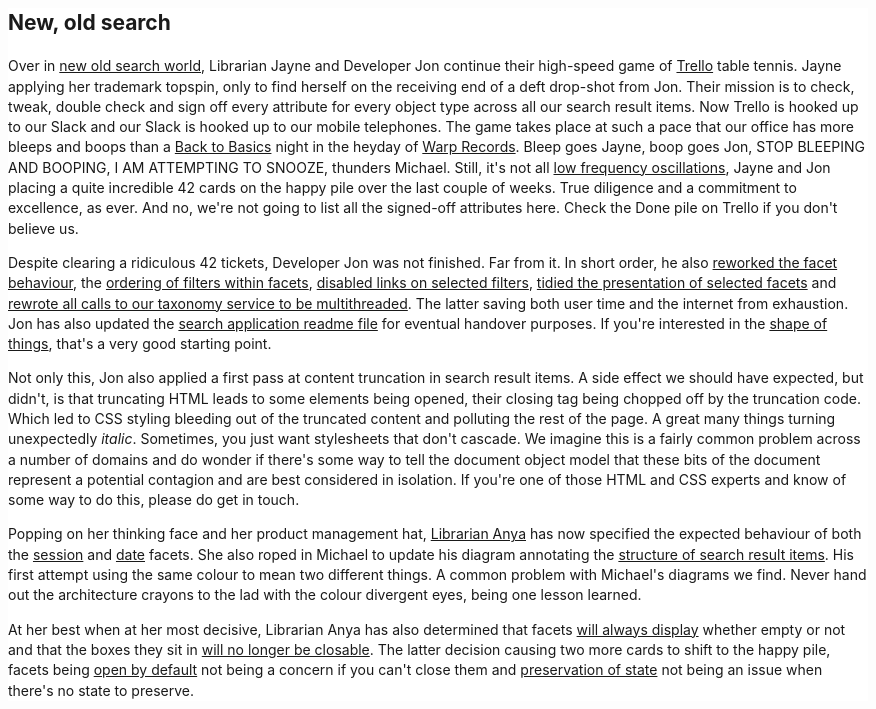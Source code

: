 ## New, old search

Over in [new old search world](https://search-prototype.herokuapp.com/search-prototype), Librarian Jayne and Developer Jon continue their high-speed game of [Trello](https://trello.com/b/hP5FLFHA/search-mvp-front-end) table tennis. Jayne applying her trademark topspin, only to find herself on the receiving end of a deft drop-shot from Jon. Their mission is to check, tweak, double check and sign off every attribute for every object type across all our search result items. Now Trello is hooked up to our Slack and our Slack is hooked up to our mobile telephones. The game takes place at such a pace that our office has more bleeps and boops than a [Back to Basics](https://djmag.com/longreads/back-basics-anarchic-party-transformed-leeds-clubbing-destination) night in the heyday of [Warp Records](https://en.wikipedia.org/wiki/Warp_(record_label)). Bleep goes Jayne, boop goes Jon, STOP BLEEPING AND BOOPING, I AM ATTEMPTING TO SNOOZE, thunders Michael. Still, it's not all [low frequency oscillations](https://www.youtube.com/watch?v=RpZVPSCv79U), Jayne and Jon placing a quite incredible 42 cards on the happy pile over the last couple of weeks. True diligence and a commitment to excellence, as ever. And no, we're not going to list all the signed-off attributes here. Check the Done pile on Trello if you don't believe us.

Despite clearing a ridiculous 42 tickets, Developer Jon was not finished. Far from it. In short order, he also [reworked the facet behaviour](https://trello.com/b/hP5FLFHA/search-frontend), the [ordering of filters within facets](https://trello.com/c/haWr9fB7/411-facets-ordered-by-count-descending), [disabled links on selected filters](https://trello.com/c/hr4JU4m1/317-disable-facetisation-links-where-facet-is-selected), [tidied the presentation of selected facets](https://trello.com/c/hNa8o6jp/261-your-filters) and [rewrote all calls to our taxonomy service to be multithreaded](https://trello.com/c/Da3XOLZM/288-existing-ses-calls-to-be-multithreaded-where-possible). The latter saving both user time and the internet from exhaustion. Jon has also updated the [search application readme file](https://github.com/ukparliament/search-prototype/blob/main/README.md) for eventual handover purposes. If you're interested in the [shape of things](https://github.com/ukparliament/search-prototype), that's a very good starting point.

Not only this, Jon also applied a first pass at content truncation in search result items. A side effect we should have expected, but didn't, is that truncating HTML leads to some elements being opened, their closing tag being chopped off by the truncation code. Which led to CSS styling bleeding out of the truncated content and polluting the rest of the page. A great many things turning unexpectedly *italic*. Sometimes, you just want stylesheets that don't cascade. We imagine this is a fairly common problem across a number of domains and do wonder if there's some way to tell the document object model that these bits of the document represent a potential contagion and are best considered in isolation. If you're one of those HTML and CSS experts and know of some way to do this, please do get in touch.

Popping on her thinking face and her product management hat, [Librarian Anya](https://bsky.app/profile/anyaso.bsky.social) has now specified the expected behaviour of both the [session](https://trello.com/c/mUhwP0jX) and [date](https://trello.com/c/W8Jk1Vdy) facets. She also roped in Michael to update his diagram annotating the [structure of search result items](https://raw.githubusercontent.com/ukparliament/ontologies/master/meta/search/frontend/result-items/boxes.svg). His first attempt using the same colour to mean two different things. A common problem with Michael's diagrams we find. Never hand out the architecture crayons to the lad with the colour divergent eyes, being one lesson learned.

At her best when at her most decisive, Librarian Anya has also determined that facets [will always display](https://trello.com/c/zYmip3lj/321-facet-boxes-open-by-default) whether empty or not and that the boxes they sit in [will no longer be closable](https://trello.com/c/gh0JxeGg/323-closeability-of-facet-boxes). The latter decision causing two more cards to shift to the happy pile, facets being [open by default](https://trello.com/c/zYmip3lj/321-facet-boxes-open-by-default) not being a concern if you can't close them and [preservation of state](https://trello.com/c/Zxzizgvj/322-facet-box-open-preservation-of-state) not being an issue when there's no state to preserve.
